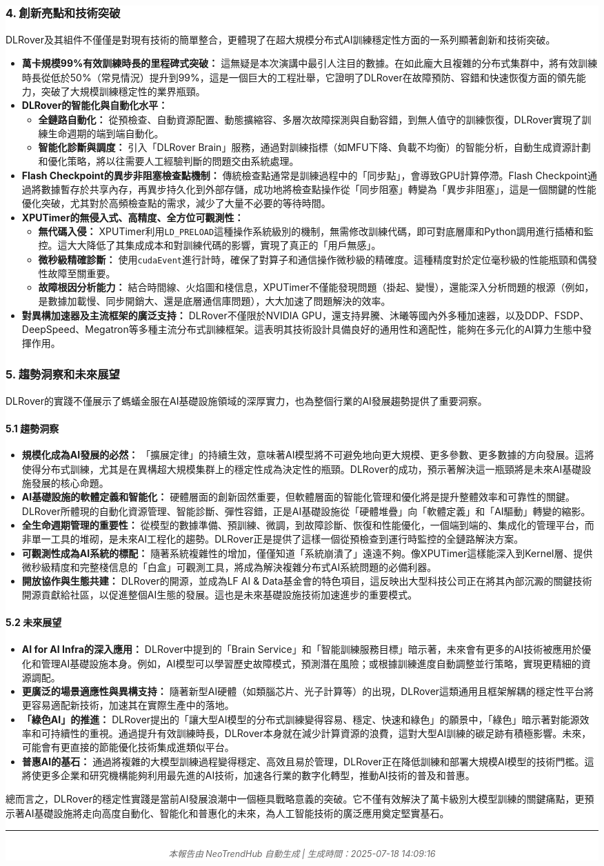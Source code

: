 ### 4. 創新亮點和技術突破

DLRover及其組件不僅僅是對現有技術的簡單整合，更體現了在超大規模分布式AI訓練穩定性方面的一系列顯著創新和技術突破。

*   **萬卡規模99%有效訓練時長的里程碑式突破：** 這無疑是本次演講中最引人注目的數據。在如此龐大且複雜的分布式集群中，將有效訓練時長從低於50%（常見情況）提升到99%，這是一個巨大的工程壯舉，它證明了DLRover在故障預防、容錯和快速恢復方面的領先能力，突破了大規模訓練穩定性的業界瓶頸。
*   **DLRover的智能化與自動化水平：**
    *   **全鏈路自動化：** 從預檢查、自動資源配置、動態擴縮容、多層次故障探測與自動容錯，到無人值守的訓練恢復，DLRover實現了訓練生命週期的端到端自動化。
    *   **智能化診斷與調度：** 引入「DLRover Brain」服務，通過對訓練指標（如MFU下降、負載不均衡）的智能分析，自動生成資源計劃和優化策略，將以往需要人工經驗判斷的問題交由系統處理。
*   **Flash Checkpoint的異步非阻塞檢查點機制：** 傳統檢查點通常是訓練過程中的「同步點」，會導致GPU計算停滯。Flash Checkpoint通過將數據暫存於共享內存，再異步持久化到外部存儲，成功地將檢查點操作從「同步阻塞」轉變為「異步非阻塞」，這是一個關鍵的性能優化突破，尤其對於高頻檢查點的需求，減少了大量不必要的等待時間。
*   **XPUTimer的無侵入式、高精度、全方位可觀測性：**
    *   **無代碼入侵：** XPUTimer利用`LD_PRELOAD`這種操作系統級別的機制，無需修改訓練代碼，即可對底層庫和Python調用進行插樁和監控。這大大降低了其集成成本和對訓練代碼的影響，實現了真正的「用戶無感」。
    *   **微秒級精確診斷：** 使用`cudaEvent`進行計時，確保了對算子和通信操作微秒級的精確度。這種精度對於定位毫秒級的性能瓶頸和偶發性故障至關重要。
    *   **故障根因分析能力：** 結合時間線、火焰圖和棧信息，XPUTimer不僅能發現問題（掛起、變慢），還能深入分析問題的根源（例如，是數據加載慢、同步開銷大、還是底層通信庫問題），大大加速了問題解決的效率。
*   **對異構加速器及主流框架的廣泛支持：** DLRover不僅限於NVIDIA GPU，還支持昇騰、沐曦等國內外多種加速器，以及DDP、FSDP、DeepSpeed、Megatron等多種主流分布式訓練框架。這表明其技術設計具備良好的通用性和適配性，能夠在多元化的AI算力生態中發揮作用。

### 5. 趨勢洞察和未來展望

DLRover的實踐不僅展示了螞蟻金服在AI基礎設施領域的深厚實力，也為整個行業的AI發展趨勢提供了重要洞察。

#### 5.1 趨勢洞察

*   **規模化成為AI發展的必然：** 「擴展定律」的持續生效，意味著AI模型將不可避免地向更大規模、更多參數、更多數據的方向發展。這將使得分布式訓練，尤其是在異構超大規模集群上的穩定性成為決定性的瓶頸。DLRover的成功，預示著解決這一瓶頸將是未來AI基礎設施發展的核心命題。
*   **AI基礎設施的軟體定義和智能化：** 硬體層面的創新固然重要，但軟體層面的智能化管理和優化將是提升整體效率和可靠性的關鍵。DLRover所體現的自動化資源管理、智能診斷、彈性容錯，正是AI基礎設施從「硬體堆疊」向「軟體定義」和「AI驅動」轉變的縮影。
*   **全生命週期管理的重要性：** 從模型的數據準備、預訓練、微調，到故障診斷、恢復和性能優化，一個端到端的、集成化的管理平台，而非單一工具的堆砌，是未來AI工程化的趨勢。DLRover正是提供了這樣一個從預檢查到運行時監控的全鏈路解決方案。
*   **可觀測性成為AI系統的標配：** 隨著系統複雜性的增加，僅僅知道「系統崩潰了」遠遠不夠。像XPUTimer這樣能深入到Kernel層、提供微秒級精度和完整棧信息的「白盒」可觀測工具，將成為解決複雜分布式AI系統問題的必備利器。
*   **開放協作與生態共建：** DLRover的開源，並成為LF AI & Data基金會的特色項目，這反映出大型科技公司正在將其內部沉澱的關鍵技術開源貢獻給社區，以促進整個AI生態的發展。這也是未來基礎設施技術加速進步的重要模式。

#### 5.2 未來展望

*   **AI for AI Infra的深入應用：** DLRover中提到的「Brain Service」和「智能訓練服務目標」暗示著，未來會有更多的AI技術被應用於優化和管理AI基礎設施本身。例如，AI模型可以學習歷史故障模式，預測潛在風險；或根據訓練進度自動調整並行策略，實現更精細的資源調配。
*   **更廣泛的場景適應性與異構支持：** 隨著新型AI硬體（如類腦芯片、光子計算等）的出現，DLRover這類通用且框架解耦的穩定性平台將更容易適配新技術，加速其在實際生產中的落地。
*   **「綠色AI」的推進：** DLRover提出的「讓大型AI模型的分布式訓練變得容易、穩定、快速和綠色」的願景中，「綠色」暗示著對能源效率和可持續性的重視。通過提升有效訓練時長，DLRover本身就在減少計算資源的浪費，這對大型AI訓練的碳足跡有積極影響。未來，可能會有更直接的節能優化技術集成進類似平台。
*   **普惠AI的基石：** 通過將複雜的大模型訓練過程變得穩定、高效且易於管理，DLRover正在降低訓練和部署大規模AI模型的技術門檻。這將使更多企業和研究機構能夠利用最先進的AI技術，加速各行業的數字化轉型，推動AI技術的普及和普惠。

總而言之，DLRover的穩定性實踐是當前AI發展浪潮中一個極具戰略意義的突破。它不僅有效解決了萬卡級別大模型訓練的關鍵痛點，更預示著AI基礎設施將走向高度自動化、智能化和普惠化的未來，為人工智能技術的廣泛應用奠定堅實基石。

---

<div style="text-align: center; color: #666; font-size: 0.9em; margin-top: 2em;">
<em>本報告由 NeoTrendHub 自動生成 | 生成時間：2025-07-18 14:09:16</em>
</div>

